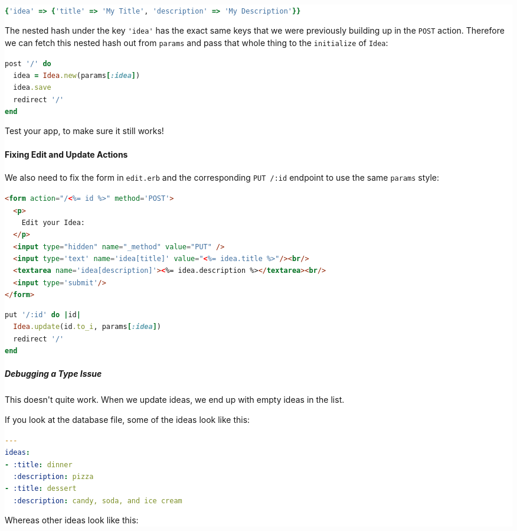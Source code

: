 ```ruby
{'idea' => {'title' => 'My Title', 'description' => 'My Description'}}
```

The nested hash under the key `'idea'` has the exact same keys that we were previously building up in the `POST` action. Therefore we can fetch this nested hash out from `params` and pass that whole thing to the `initialize` of `Idea`:

```ruby
post '/' do
  idea = Idea.new(params[:idea])
  idea.save
  redirect '/'
end
```

Test your app, to make sure it still works!

#### Fixing Edit and Update Actions

We also need to fix the form in `edit.erb` and the corresponding `PUT /:id` endpoint to use the same `params` style:

```html
<form action="/<%= id %>" method='POST'>
  <p>
    Edit your Idea:
  </p>
  <input type="hidden" name="_method" value="PUT" />
  <input type='text' name='idea[title]' value="<%= idea.title %>"/><br/>
  <textarea name='idea[description]'><%= idea.description %></textarea><br/>
  <input type='submit'/>
</form>
```

```ruby
put '/:id' do |id|
  Idea.update(id.to_i, params[:idea])
  redirect '/'
end
```

##### Debugging a Type Issue

This doesn't quite work. When we update ideas, we end up with empty ideas in the list.

If you look at the database file, some of the ideas look like this:

```yaml
---
ideas:
- :title: dinner
  :description: pizza
- :title: dessert
  :description: candy, soda, and ice cream
```

Whereas other ideas look like this:
